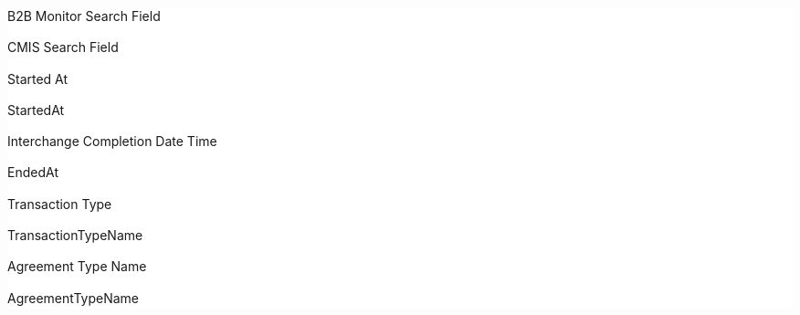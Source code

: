 B2B Monitor Search Field

</th>
<th valign="top">

CMIS Search Field

</th>
</tr>
<tr>
<td valign="top">

Started At

</td>
<td valign="top">

StartedAt

</td>
</tr>
<tr>
<td valign="top">

Interchange Completion Date Time

</td>
<td valign="top">

EndedAt

</td>
</tr>
<tr>
<td valign="top">

Transaction Type

</td>
<td valign="top">

TransactionTypeName

</td>
</tr>
<tr>
<td valign="top">

Agreement Type Name

</td>
<td valign="top">

AgreementTypeName

</td>
</tr>
<tr>
<td valign="top">
